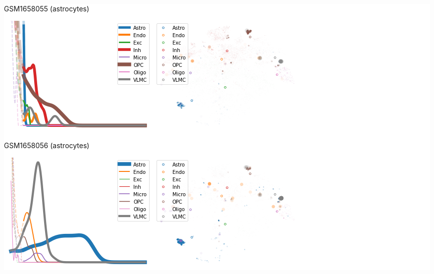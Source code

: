 GSM1658055 (astrocytes)

![GSM1658055_astrocytes](b_cellwise/hist/GSM1658055_astrocytes.png)
![GSM1658055_astrocytes](b_cellwise/tsne/GSM1658055_astrocytes.png)

GSM1658056 (astrocytes)

![GSM1658056_astrocytes](b_cellwise/hist/GSM1658056_astrocytes.png)
![GSM1658056_astrocytes](b_cellwise/tsne/GSM1658056_astrocytes.png)

